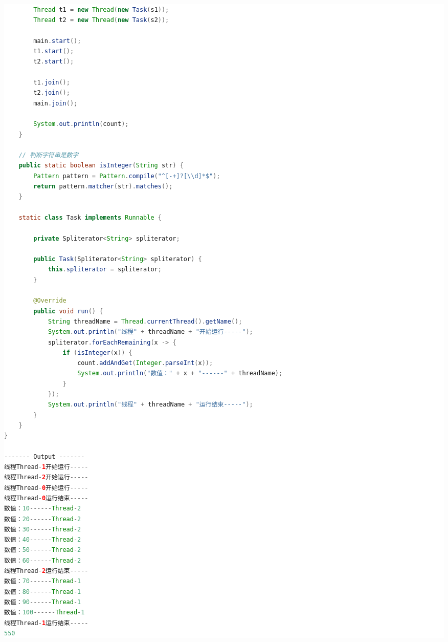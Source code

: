 ```java
        Thread t1 = new Thread(new Task(s1));
        Thread t2 = new Thread(new Task(s2));

        main.start();
        t1.start();
        t2.start();

        t1.join();
        t2.join();
        main.join();

        System.out.println(count);
    }

    // 判断字符串是数字
    public static boolean isInteger(String str) {
        Pattern pattern = Pattern.compile("^[-+]?[\\d]*$");
        return pattern.matcher(str).matches();
    }

    static class Task implements Runnable {

        private Spliterator<String> spliterator;

        public Task(Spliterator<String> spliterator) {
            this.spliterator = spliterator;
        }

        @Override
        public void run() {
            String threadName = Thread.currentThread().getName();
            System.out.println("线程" + threadName + "开始运行-----");
            spliterator.forEachRemaining(x -> {
                if (isInteger(x)) {
                    count.addAndGet(Integer.parseInt(x));
                    System.out.println("数值：" + x + "------" + threadName);
                }
            });
            System.out.println("线程" + threadName + "运行结束-----");
        }
    }
}

------- Output -------
线程Thread-1开始运行-----
线程Thread-2开始运行-----
线程Thread-0开始运行-----
线程Thread-0运行结束-----
数值：10------Thread-2
数值：20------Thread-2
数值：30------Thread-2
数值：40------Thread-2
数值：50------Thread-2
数值：60------Thread-2
线程Thread-2运行结束-----
数值：70------Thread-1
数值：80------Thread-1
数值：90------Thread-1
数值：100------Thread-1
线程Thread-1运行结束-----
550
```
